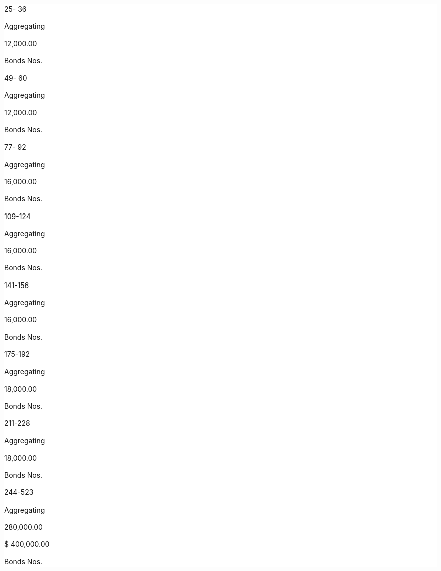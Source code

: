 25- 36

Aggregating

12,000.00

Bonds Nos.

49- 60

Aggregating

12,000.00

Bonds Nos.

77- 92

Aggregating

16,000.00

Bonds Nos.

109-124

Aggregating

16,000.00

Bonds Nos.

141-156

Aggregating

16,000.00

Bonds Nos.

175-192

Aggregating

18,000.00

Bonds Nos.

211-228

Aggregating

18,000.00

Bonds Nos.

244-523

Aggregating

280,000.00

$ 400,000.00

Bonds Nos.

